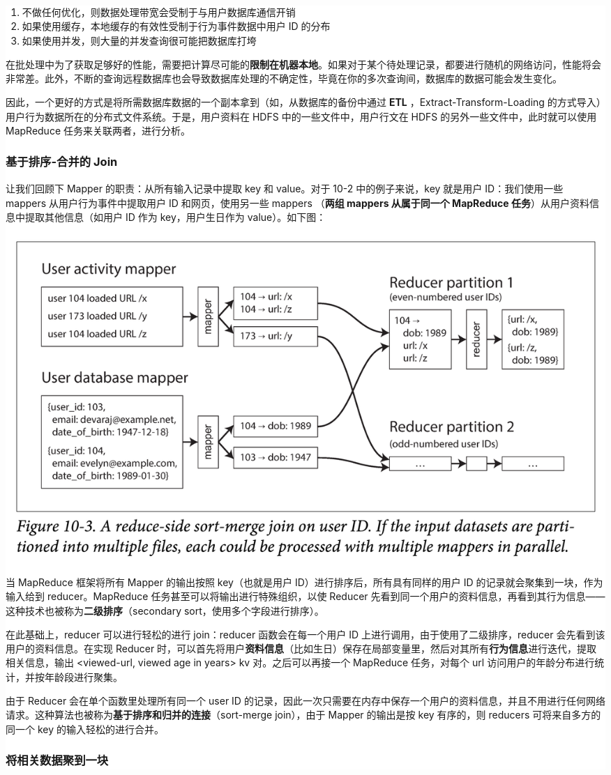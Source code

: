 1. 不做任何优化，则数据处理带宽会受制于与用户数据库通信开销
2. 如果使用缓存，本地缓存的有效性受制于行为事件数据中用户 ID 的分布
3. 如果使用并发，则大量的并发查询很可能把数据库打垮

在批处理中为了获取足够好的性能，需要把计算尽可能的**限制在机器本地**。如果对于某个待处理记录，都要进行随机的网络访问，性能将会非常差。此外，不断的查询远程数据库也会导致数据库处理的不确定性，毕竟在你的多次查询间，数据库的数据可能会发生变化。

因此，一个更好的方式是将所需数据库数据的一个副本拿到（如，从数据库的备份中通过 **ETL** ，Extract-Transform-Loading 的方式导入）用户行为数据所在的分布式文件系统。于是，用户资料在 HDFS 中的一些文件中，用户行文在 HDFS 的另外一些文件中，此时就可以使用 MapReduce 任务来关联两者，进行分析。

### 基于排序-合并的 Join

让我们回顾下 Mapper 的职责：从所有输入记录中提取 key 和 value。对于 10-2 中的例子来说，key 就是用户 ID：我们使用一些 mappers 从用户行为事件中提取用户 ID 和网页，使用另一些 mappers （**两组 mappers 从属于同一个 MapReduce 任务**）从用户资料信息中提取其他信息（如用户 ID 作为 key，用户生日作为 value）。如下图：

![Untitled](img/ch10-fig03.png)

当 MapReduce 框架将所有 Mapper 的输出按照 key（也就是用户 ID）进行排序后，所有具有同样的用户 ID 的记录就会聚集到一块，作为输入给到 reducer。MapReduce 任务甚至可以将输出进行特殊组织，以使 Reducer 先看到同一个用户的资料信息，再看到其行为信息——这种技术也被称为**二级排序**（secondary sort，使用多个字段进行排序）。

在此基础上，reducer 可以进行轻松的进行 join：reducer 函数会在每一个用户 ID 上进行调用，由于使用了二级排序，reducer 会先看到该用户的资料信息。在实现 Reducer 时，可以首先将用户**资料信息**（比如生日）保存在局部变量里，然后对其所有**行为信息**进行迭代，提取相关信息，输出 <viewed-url, viewed age in years> kv 对。之后可以再接一个 MapReduce 任务，对每个 url 访问用户的年龄分布进行统计，并按年龄段进行聚集。

由于 Reducer 会在单个函数里处理所有同一个 user ID 的记录，因此一次只需要在内存中保存一个用户的资料信息，并且不用进行任何网络请求。这种算法也被称为**基于排序和归并的连接**（sort-merge join），由于 Mapper 的输出是按 key 有序的，则 reducers 可将来自多方的同一个 key 的输入轻松的进行合并。

### 将相关数据聚到一块
